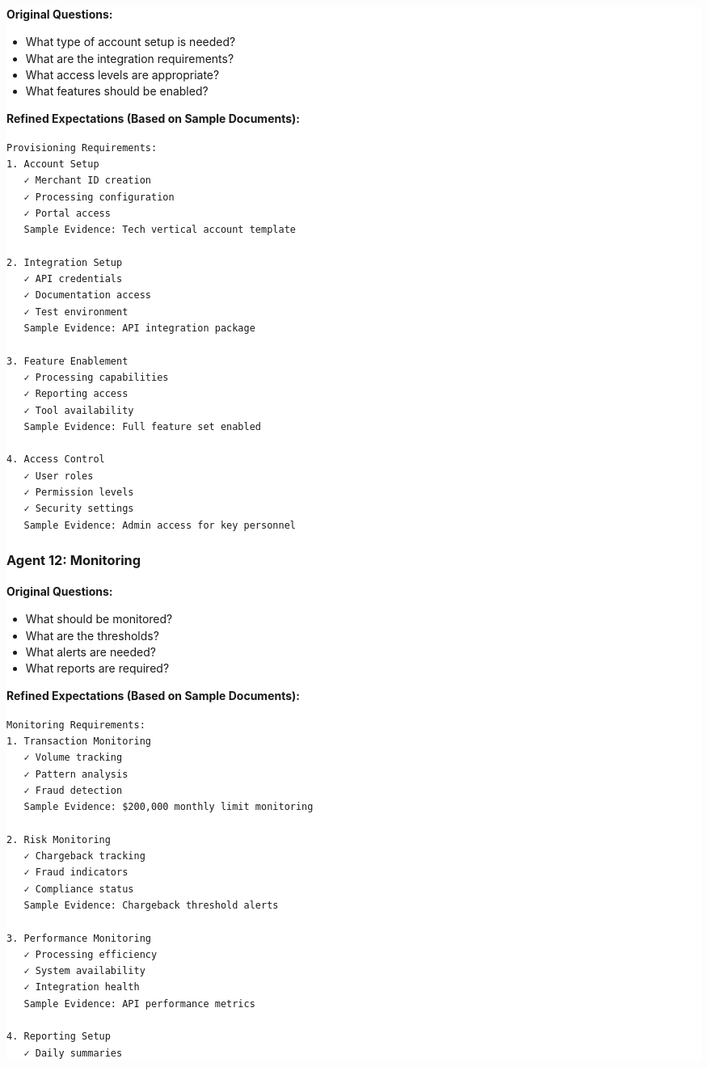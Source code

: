 **Original Questions:**
- What type of account setup is needed?
- What are the integration requirements?
- What access levels are appropriate?
- What features should be enabled?

**Refined Expectations (Based on Sample Documents):**
```plaintext
Provisioning Requirements:
1. Account Setup
   ✓ Merchant ID creation
   ✓ Processing configuration
   ✓ Portal access
   Sample Evidence: Tech vertical account template

2. Integration Setup
   ✓ API credentials
   ✓ Documentation access
   ✓ Test environment
   Sample Evidence: API integration package

3. Feature Enablement
   ✓ Processing capabilities
   ✓ Reporting access
   ✓ Tool availability
   Sample Evidence: Full feature set enabled

4. Access Control
   ✓ User roles
   ✓ Permission levels
   ✓ Security settings
   Sample Evidence: Admin access for key personnel
```

### Agent 12: Monitoring

**Original Questions:**
- What should be monitored?
- What are the thresholds?
- What alerts are needed?
- What reports are required?

**Refined Expectations (Based on Sample Documents):**
```plaintext
Monitoring Requirements:
1. Transaction Monitoring
   ✓ Volume tracking
   ✓ Pattern analysis
   ✓ Fraud detection
   Sample Evidence: $200,000 monthly limit monitoring

2. Risk Monitoring
   ✓ Chargeback tracking
   ✓ Fraud indicators
   ✓ Compliance status
   Sample Evidence: Chargeback threshold alerts

3. Performance Monitoring
   ✓ Processing efficiency
   ✓ System availability
   ✓ Integration health
   Sample Evidence: API performance metrics

4. Reporting Setup
   ✓ Daily summaries
```